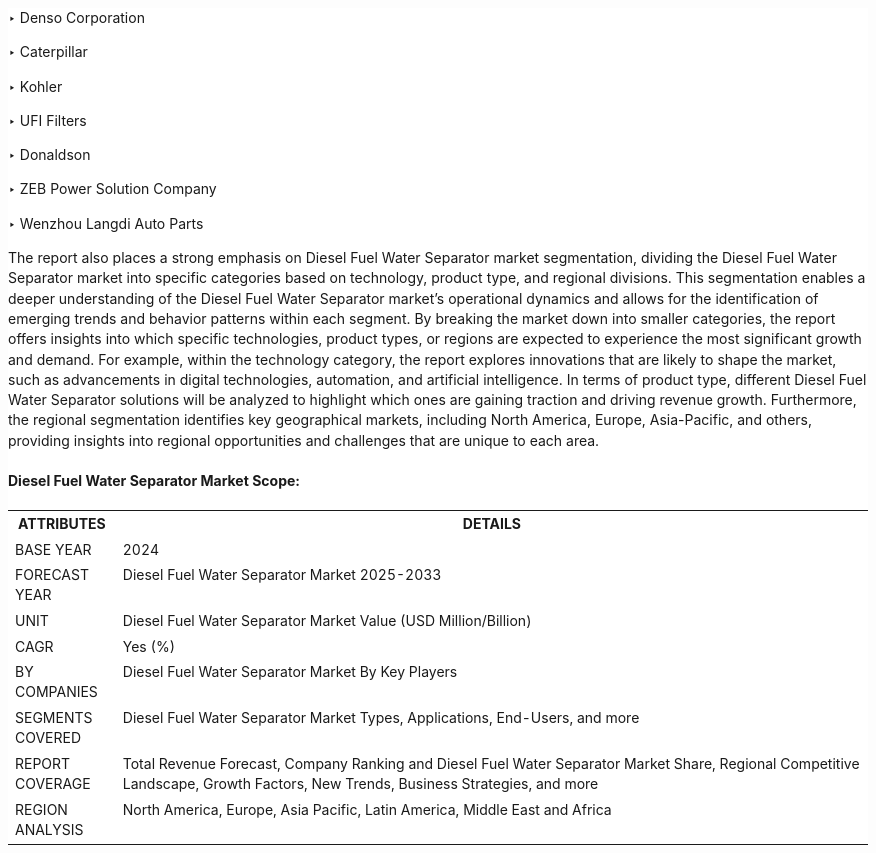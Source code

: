 ‣ Denso Corporation

‣ Caterpillar

‣ Kohler

‣ UFI Filters

‣ Donaldson

‣ ZEB Power Solution Company

‣ Wenzhou Langdi Auto Parts

The report also places a strong emphasis on Diesel Fuel Water Separator market segmentation, dividing the Diesel Fuel Water Separator market into specific categories based on technology, product type, and regional divisions. This segmentation enables a deeper understanding of the Diesel Fuel Water Separator market’s operational dynamics and allows for the identification of emerging trends and behavior patterns within each segment. By breaking the market down into smaller categories, the report offers insights into which specific technologies, product types, or regions are expected to experience the most significant growth and demand. For example, within the technology category, the report explores innovations that are likely to shape the market, such as advancements in digital technologies, automation, and artificial intelligence. In terms of product type, different Diesel Fuel Water Separator solutions will be analyzed to highlight which ones are gaining traction and driving revenue growth. Furthermore, the regional segmentation identifies key geographical markets, including North America, Europe, Asia-Pacific, and others, providing insights into regional opportunities and challenges that are unique to each area.

<h4>Diesel Fuel Water Separator Market Scope:</h4>
<table>
<tr>
<th>ATTRIBUTES</th>
<th>DETAILS</th>
</tr>
<tr>
<td>BASE YEAR</td>
<td>2024</td>
</tr>
<tr>
<td>FORECAST YEAR</td>
<td>Diesel Fuel Water Separator Market 2025-2033</td>
</tr>
<tr>
<td>UNIT</td>
<td>Diesel Fuel Water Separator Market Value (USD Million/Billion)</td>
<tr>
<td>CAGR</td>
<td>Yes (%)</td>
</tr>
</tr>
<tr>
<td>BY COMPANIES</td>
<td>Diesel Fuel Water Separator Market By Key Players</td>
</tr>
<tr>
<td>SEGMENTS COVERED</td>
<td>Diesel Fuel Water Separator Market Types, Applications, End-Users, and more</td>
</tr>
<tr>
<td>REPORT COVERAGE</td>
<td>Total Revenue Forecast, Company Ranking and Diesel Fuel Water Separator Market Share, Regional Competitive Landscape, Growth Factors, New Trends, Business Strategies, and more</td>
</tr>
<tr>
<td>REGION ANALYSIS</td>
<td>North America, Europe, Asia Pacific, Latin America, Middle East and Africa</td>
</tr>